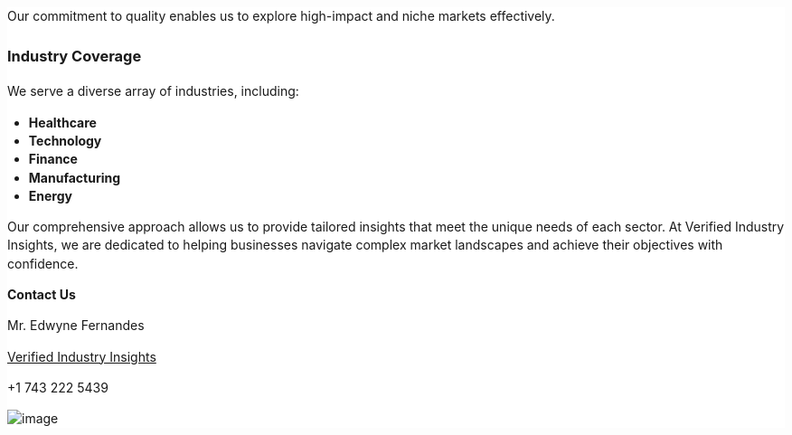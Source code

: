 Our commitment to quality enables us to explore high-impact and niche markets effectively.</p><h3>Industry Coverage</h3><p>We serve a diverse array of industries, including:</p><ul><li><strong>Healthcare</strong></li><li><strong>Technology</strong></li><li><strong>Finance</strong></li><li><strong>Manufacturing</strong></li><li><strong>Energy</strong></li></ul><p>Our comprehensive approach allows us to provide tailored insights that meet the unique needs of each sector. At Verified Industry Insights, we are dedicated to helping businesses navigate complex market landscapes and achieve their objectives with confidence.</p><p><strong>Contact Us</strong></p><p>Mr. Edwyne Fernandes</p><p><a href="https://www.verifiedindustryinsights.com/">Verified Industry Insights</a></p><p>+1 743 222 5439</p>
![image](https://github.com/user-attachments/assets/8d488ac1-4935-43c5-a7b3-270588a53bf5)
